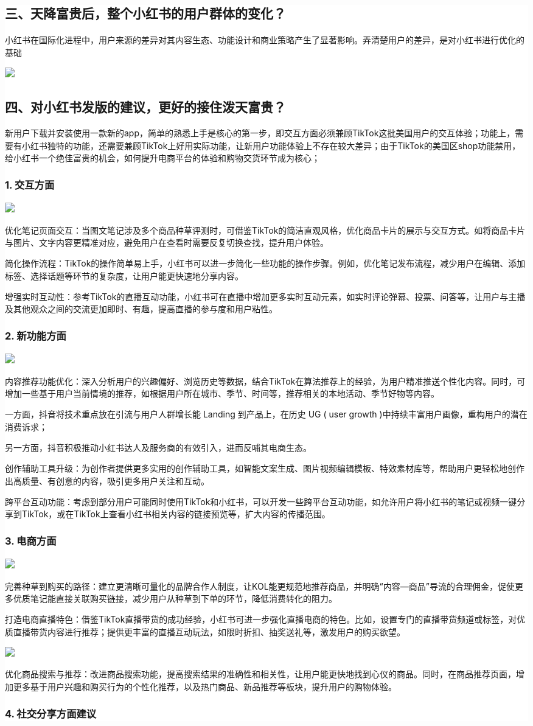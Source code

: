 ## 三、天降富贵后，整个小红书的用户群体的变化？

小红书在国际化进程中，用户来源的差异对其内容生态、功能设计和商业策略产生了显著影响。弄清楚用户的差异，是对小红书进行优化的基础

![](https://image.woshipm.com/2025/01/20/fd44006a-d6e0-11ef-b290-00163e09d72f.png)

## 四、对小红书发版的建议，更好的接住泼天富贵？

新用户下载并安装使用一款新的app，简单的熟悉上手是核心的第一步，即交互方面必须兼顾TikTok这批美国用户的交互体验；功能上，需要有小红书独特的功能，还需要兼顾TikTok上好用实际功能，让新用户功能体验上不存在较大差异；由于TikTok的美国区shop功能禁用，给小红书一个绝佳富贵的机会，如何提升电商平台的体验和购物交货环节成为核心；

### 1\. 交互方面

![](https://image.woshipm.com/2025/01/20/0b5b2a50-d6e3-11ef-8cdc-00163e09d72f.png)

优化笔记页面交互：当图文笔记涉及多个商品种草评测时，可借鉴TikTok的简洁直观风格，优化商品卡片的展示与交互方式。如将商品卡片与图片、文字内容更精准对应，避免用户在查看时需要反复切换查找，提升用户体验。

简化操作流程：TikTok的操作简单易上手，小红书可以进一步简化一些功能的操作步骤。例如，优化笔记发布流程，减少用户在编辑、添加标签、选择话题等环节的复杂度，让用户能更快速地分享内容。

增强实时互动性：参考TikTok的直播互动功能，小红书可在直播中增加更多实时互动元素，如实时评论弹幕、投票、问答等，让用户与主播及其他观众之间的交流更加即时、有趣，提高直播的参与度和用户粘性。

### 2\. 新功能方面

![](https://image.woshipm.com/2025/01/20/cd1553c8-d6e3-11ef-a097-00163e09d72f.png)

内容推荐功能优化：深入分析用户的兴趣偏好、浏览历史等数据，结合TikTok在算法推荐上的经验，为用户精准推送个性化内容。同时，可增加一些基于用户当前情境的推荐，如根据用户所在城市、季节、时间等，推荐相关的本地活动、季节好物等内容。

一方面，抖音将技术重点放在引流与用户人群增长能 Landing 到产品上，在历史 UG ( user growth )中持续丰富用户画像，重构用户的潜在消费诉求；

另一方面，抖音积极推动小红书达人及服务商的有效引入，进而反哺其电商生态。

创作辅助工具升级：为创作者提供更多实用的创作辅助工具，如智能文案生成、图片视频编辑模板、特效素材库等，帮助用户更轻松地创作出高质量、有创意的内容，吸引更多用户关注和互动。

跨平台互动功能：考虑到部分用户可能同时使用TikTok和小红书，可以开发一些跨平台互动功能，如允许用户将小红书的笔记或视频一键分享到TikTok，或在TikTok上查看小红书相关内容的链接预览等，扩大内容的传播范围。

### 3\. 电商方面

![](https://image.woshipm.com/2025/01/20/951976ca-d6e3-11ef-8cdc-00163e09d72f.png)

完善种草到购买的路径：建立更清晰可量化的品牌合作人制度，让KOL能更规范地推荐商品，并明确“内容—商品”导流的合理佣金，促使更多优质笔记能直接关联购买链接，减少用户从种草到下单的环节，降低消费转化的阻力。

打造电商直播特色：借鉴TikTok直播带货的成功经验，小红书可进一步强化直播电商的特色。比如，设置专门的直播带货频道或标签，对优质直播带货内容进行推荐；提供更丰富的直播互动玩法，如限时折扣、抽奖送礼等，激发用户的购买欲望。

![](https://image.woshipm.com/2025/01/20/41ac00b4-d6e5-11ef-8cdc-00163e09d72f.png)

优化商品搜索与推荐：改进商品搜索功能，提高搜索结果的准确性和相关性，让用户能更快地找到心仪的商品。同时，在商品推荐页面，增加更多基于用户兴趣和购买行为的个性化推荐，以及热门商品、新品推荐等板块，提升用户的购物体验。

### 4\. 社交分享方面建议

